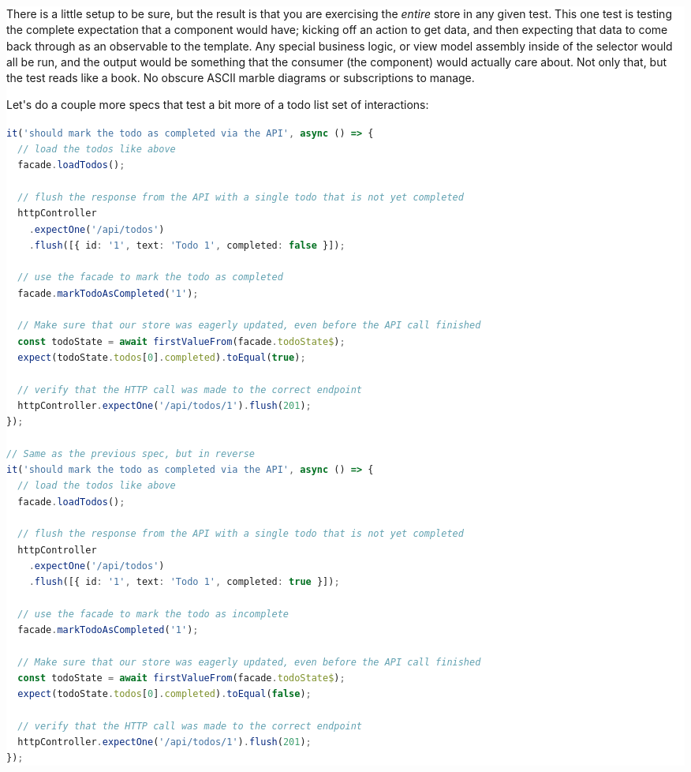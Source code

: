 There is a little setup to be sure, but the result is that you are exercising the _entire_ store in any given test. This one test is testing the complete expectation that a component would have; kicking off an action to get data, and then expecting that data to come back through as an observable to the template. Any special business logic, or view model assembly inside of the selector would all be run, and the output would be something that the consumer (the component) would actually care about. Not only that, but the test reads like a book. No obscure ASCII marble diagrams or subscriptions to manage.

Let's do a couple more specs that test a bit more of a todo list set of interactions:

```typescript
it('should mark the todo as completed via the API', async () => {
  // load the todos like above
  facade.loadTodos();

  // flush the response from the API with a single todo that is not yet completed
  httpController
    .expectOne('/api/todos')
    .flush([{ id: '1', text: 'Todo 1', completed: false }]);

  // use the facade to mark the todo as completed
  facade.markTodoAsCompleted('1');

  // Make sure that our store was eagerly updated, even before the API call finished
  const todoState = await firstValueFrom(facade.todoState$);
  expect(todoState.todos[0].completed).toEqual(true);

  // verify that the HTTP call was made to the correct endpoint
  httpController.expectOne('/api/todos/1').flush(201);
});

// Same as the previous spec, but in reverse
it('should mark the todo as completed via the API', async () => {
  // load the todos like above
  facade.loadTodos();

  // flush the response from the API with a single todo that is not yet completed
  httpController
    .expectOne('/api/todos')
    .flush([{ id: '1', text: 'Todo 1', completed: true }]);

  // use the facade to mark the todo as incomplete
  facade.markTodoAsCompleted('1');

  // Make sure that our store was eagerly updated, even before the API call finished
  const todoState = await firstValueFrom(facade.todoState$);
  expect(todoState.todos[0].completed).toEqual(false);

  // verify that the HTTP call was made to the correct endpoint
  httpController.expectOne('/api/todos/1').flush(201);
});
```
